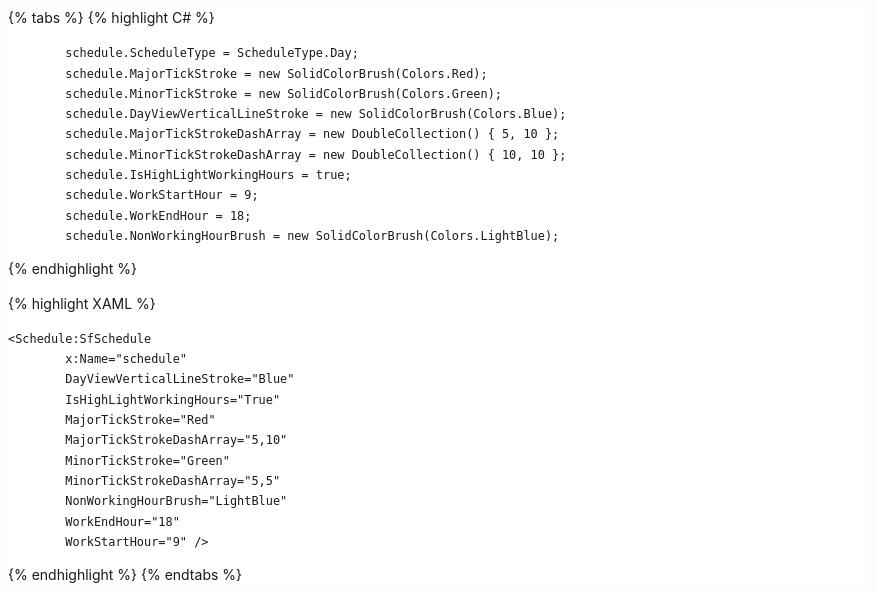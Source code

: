 {% tabs %}
{% highlight C# %}

            schedule.ScheduleType = ScheduleType.Day;
            schedule.MajorTickStroke = new SolidColorBrush(Colors.Red);
            schedule.MinorTickStroke = new SolidColorBrush(Colors.Green);
            schedule.DayViewVerticalLineStroke = new SolidColorBrush(Colors.Blue);
            schedule.MajorTickStrokeDashArray = new DoubleCollection() { 5, 10 };
            schedule.MinorTickStrokeDashArray = new DoubleCollection() { 10, 10 };
            schedule.IsHighLightWorkingHours = true;
            schedule.WorkStartHour = 9;
            schedule.WorkEndHour = 18;
            schedule.NonWorkingHourBrush = new SolidColorBrush(Colors.LightBlue);
{% endhighlight %}

{% highlight XAML %}

    <Schedule:SfSchedule
            x:Name="schedule"
            DayViewVerticalLineStroke="Blue"
            IsHighLightWorkingHours="True"
            MajorTickStroke="Red"
            MajorTickStrokeDashArray="5,10"
            MinorTickStroke="Green"
            MinorTickStrokeDashArray="5,5"
            NonWorkingHourBrush="LightBlue"
            WorkEndHour="18"
            WorkStartHour="9" />
{% endhighlight %}
{% endtabs %}